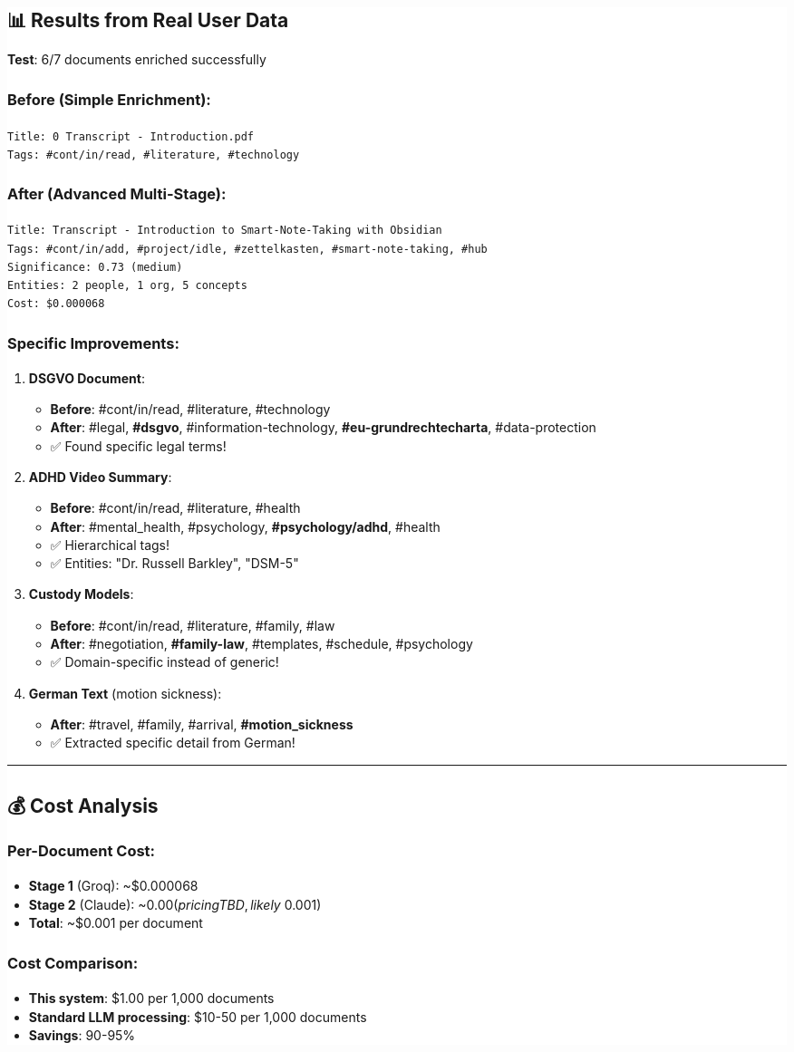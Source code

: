 
## 📊 Results from Real User Data

**Test**: 6/7 documents enriched successfully

### Before (Simple Enrichment):
```
Title: 0 Transcript - Introduction.pdf
Tags: #cont/in/read, #literature, #technology
```

### After (Advanced Multi-Stage):
```
Title: Transcript - Introduction to Smart-Note-Taking with Obsidian
Tags: #cont/in/add, #project/idle, #zettelkasten, #smart-note-taking, #hub
Significance: 0.73 (medium)
Entities: 2 people, 1 org, 5 concepts
Cost: $0.000068
```

### Specific Improvements:

1. **DSGVO Document**:
   - **Before**: #cont/in/read, #literature, #technology
   - **After**: #legal, **#dsgvo**, #information-technology, **#eu-grundrechtecharta**, #data-protection
   - ✅ Found specific legal terms!

2. **ADHD Video Summary**:
   - **Before**: #cont/in/read, #literature, #health
   - **After**: #mental_health, #psychology, **#psychology/adhd**, #health
   - ✅ Hierarchical tags!
   - ✅ Entities: "Dr. Russell Barkley", "DSM-5"

3. **Custody Models**:
   - **Before**: #cont/in/read, #literature, #family, #law
   - **After**: #negotiation, **#family-law**, #templates, #schedule, #psychology
   - ✅ Domain-specific instead of generic!

4. **German Text** (motion sickness):
   - **After**: #travel, #family, #arrival, **#motion_sickness**
   - ✅ Extracted specific detail from German!

---

## 💰 Cost Analysis

### Per-Document Cost:
- **Stage 1** (Groq): ~$0.000068
- **Stage 2** (Claude): ~$0.00 (pricing TBD, likely ~$0.001)
- **Total**: ~$0.001 per document

### Cost Comparison:
- **This system**: $1.00 per 1,000 documents
- **Standard LLM processing**: $10-50 per 1,000 documents
- **Savings**: 90-95%
